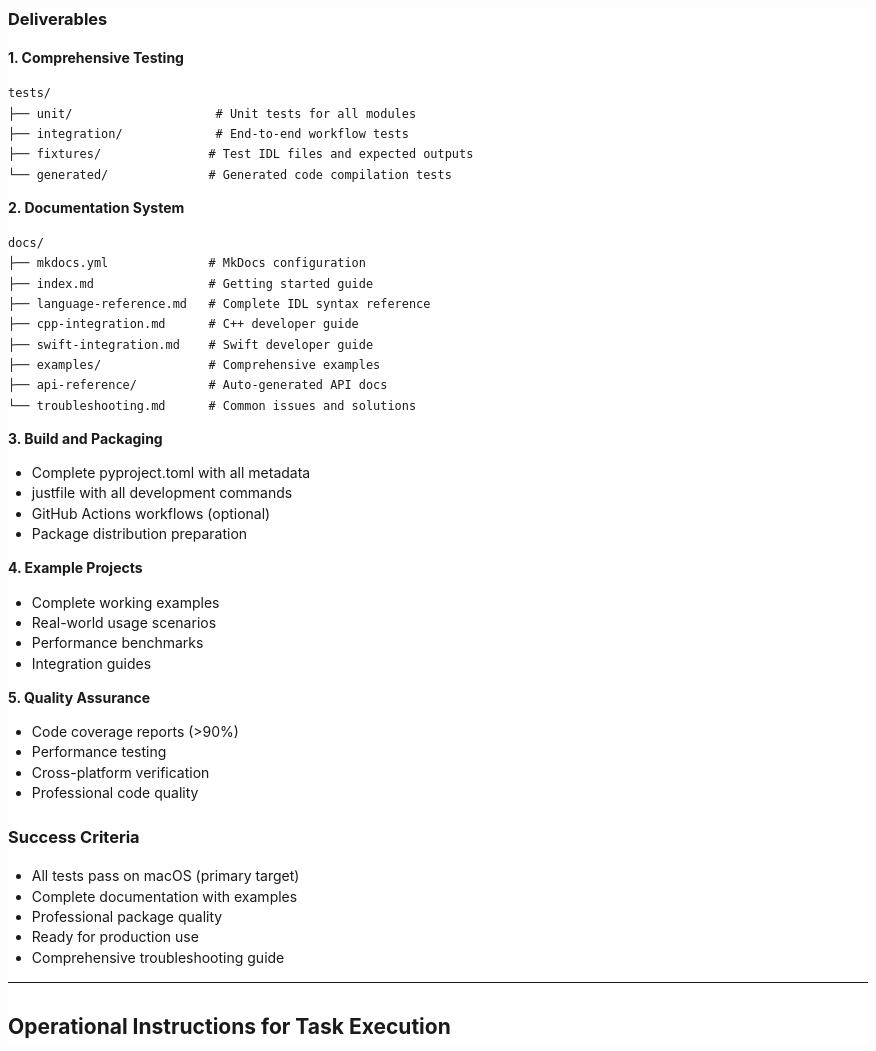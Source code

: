 ### Deliverables

**1. Comprehensive Testing**
```
tests/
├── unit/                    # Unit tests for all modules
├── integration/             # End-to-end workflow tests
├── fixtures/               # Test IDL files and expected outputs
└── generated/              # Generated code compilation tests
```

**2. Documentation System**
```
docs/
├── mkdocs.yml              # MkDocs configuration
├── index.md                # Getting started guide
├── language-reference.md   # Complete IDL syntax reference
├── cpp-integration.md      # C++ developer guide
├── swift-integration.md    # Swift developer guide
├── examples/               # Comprehensive examples
├── api-reference/          # Auto-generated API docs
└── troubleshooting.md      # Common issues and solutions
```

**3. Build and Packaging**
- Complete pyproject.toml with all metadata
- justfile with all development commands
- GitHub Actions workflows (optional)
- Package distribution preparation

**4. Example Projects**
- Complete working examples
- Real-world usage scenarios
- Performance benchmarks
- Integration guides

**5. Quality Assurance**
- Code coverage reports (>90%)
- Performance testing
- Cross-platform verification
- Professional code quality

### Success Criteria
- All tests pass on macOS (primary target)
- Complete documentation with examples
- Professional package quality
- Ready for production use
- Comprehensive troubleshooting guide

---

## Operational Instructions for Task Execution

